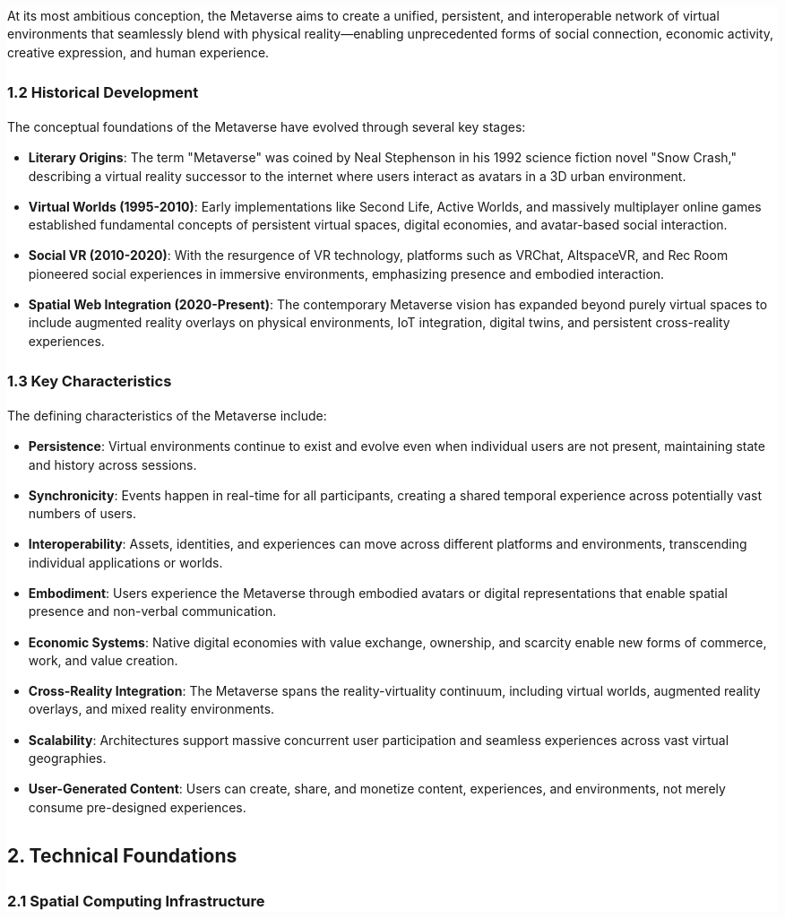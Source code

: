 At its most ambitious conception, the Metaverse aims to create a unified, persistent, and interoperable network of virtual environments that seamlessly blend with physical reality—enabling unprecedented forms of social connection, economic activity, creative expression, and human experience.

### 1.2 Historical Development

The conceptual foundations of the Metaverse have evolved through several key stages:

- **Literary Origins**: The term "Metaverse" was coined by Neal Stephenson in his 1992 science fiction novel "Snow Crash," describing a virtual reality successor to the internet where users interact as avatars in a 3D urban environment.

- **Virtual Worlds (1995-2010)**: Early implementations like Second Life, Active Worlds, and massively multiplayer online games established fundamental concepts of persistent virtual spaces, digital economies, and avatar-based social interaction.

- **Social VR (2010-2020)**: With the resurgence of VR technology, platforms such as VRChat, AltspaceVR, and Rec Room pioneered social experiences in immersive environments, emphasizing presence and embodied interaction.

- **Spatial Web Integration (2020-Present)**: The contemporary Metaverse vision has expanded beyond purely virtual spaces to include augmented reality overlays on physical environments, IoT integration, digital twins, and persistent cross-reality experiences.

### 1.3 Key Characteristics

The defining characteristics of the Metaverse include:

- **Persistence**: Virtual environments continue to exist and evolve even when individual users are not present, maintaining state and history across sessions.

- **Synchronicity**: Events happen in real-time for all participants, creating a shared temporal experience across potentially vast numbers of users.

- **Interoperability**: Assets, identities, and experiences can move across different platforms and environments, transcending individual applications or worlds.

- **Embodiment**: Users experience the Metaverse through embodied avatars or digital representations that enable spatial presence and non-verbal communication.

- **Economic Systems**: Native digital economies with value exchange, ownership, and scarcity enable new forms of commerce, work, and value creation.

- **Cross-Reality Integration**: The Metaverse spans the reality-virtuality continuum, including virtual worlds, augmented reality overlays, and mixed reality environments.

- **Scalability**: Architectures support massive concurrent user participation and seamless experiences across vast virtual geographies.

- **User-Generated Content**: Users can create, share, and monetize content, experiences, and environments, not merely consume pre-designed experiences.

## 2. Technical Foundations

### 2.1 Spatial Computing Infrastructure
